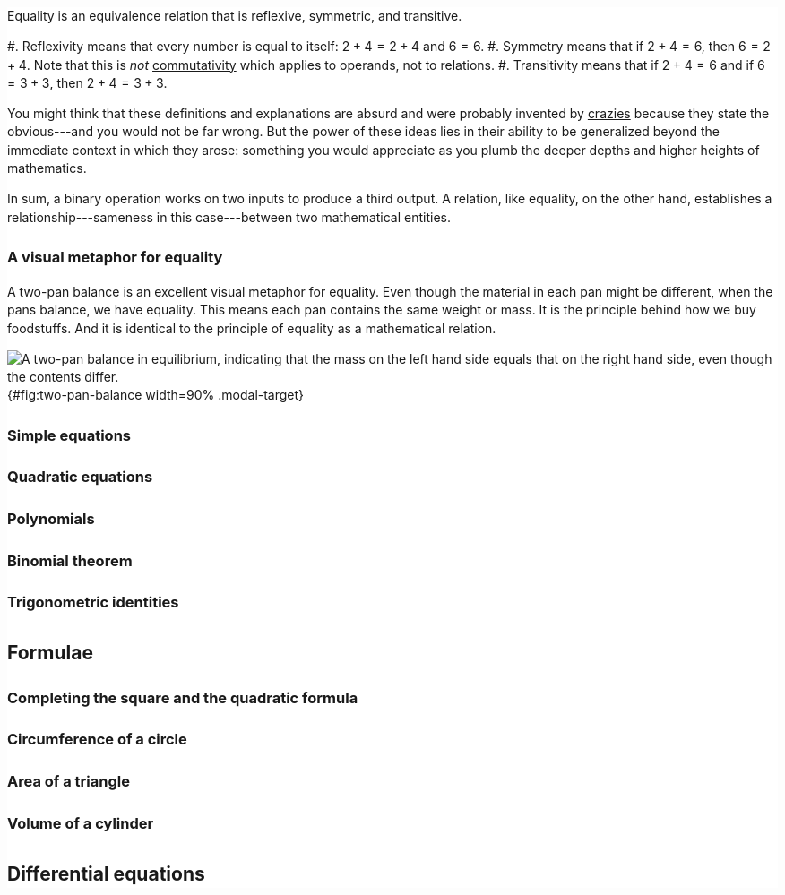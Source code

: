 Equality is an [equivalence relation](https://en.wikipedia.org/wiki/Equivalence_relation) that is [reflexive](https://en.wikipedia.org/wiki/Reflexive_relatio), [symmetric](https://en.wikipedia.org/wiki/Symmetric_relation), and [transitive](https://en.wikipedia.org/wiki/Transitive_relation). 

#.  Reflexivity means that every number is equal to itself: $2 + 4 = 2 + 4$ and $6 = 6$.
#.  Symmetry means that if $2 + 4 = 6$, then $6 = 2 + 4$. Note that this is _not_ [commutativity](https://en.wikipedia.org/wiki/Commutative_property) which applies to operands, not to relations.
#.  Transitivity means that if $2 + 4 = 6$ and if $6 = 3 + 3$, then $2 + 4 = 3 + 3$.

You might think that these definitions and explanations are absurd and were probably invented by [crazies](https://www.wordhippo.com/what-is/the-plural-of/crazy.html) because they state the obvious---and you would not be far wrong. But the power of these ideas lies in their ability to be generalized beyond the immediate context in which they arose: something you would appreciate as you plumb the deeper depths and higher heights of mathematics.

In sum, a binary operation works on two inputs to produce a third output. A relation, like equality, on the other hand, establishes a relationship---sameness in this case---between two mathematical entities.

### A visual metaphor for equality

A two-pan balance is an excellent visual metaphor for equality. Even though the material in each pan might be different, when the pans balance, we have equality. This means each pan contains the same weight or mass. It is the principle behind how we buy foodstuffs. And it is identical to the principle of equality as a mathematical relation.

![A two-pan balance in equilibrium, indicating that the mass on the left hand side equals that on the right hand side, even though the contents differ.]({attach}images/two-pan-balance-in-equilibrium.jpg){#fig:two-pan-balance width=90% .modal-target}

### Simple equations

### Quadratic equations

### Polynomials

### Binomial theorem

### Trigonometric identities

## Formulae

### Completing the square and the quadratic formula

### Circumference of a circle

### Area of a triangle

### Volume of a cylinder

## Differential equations
